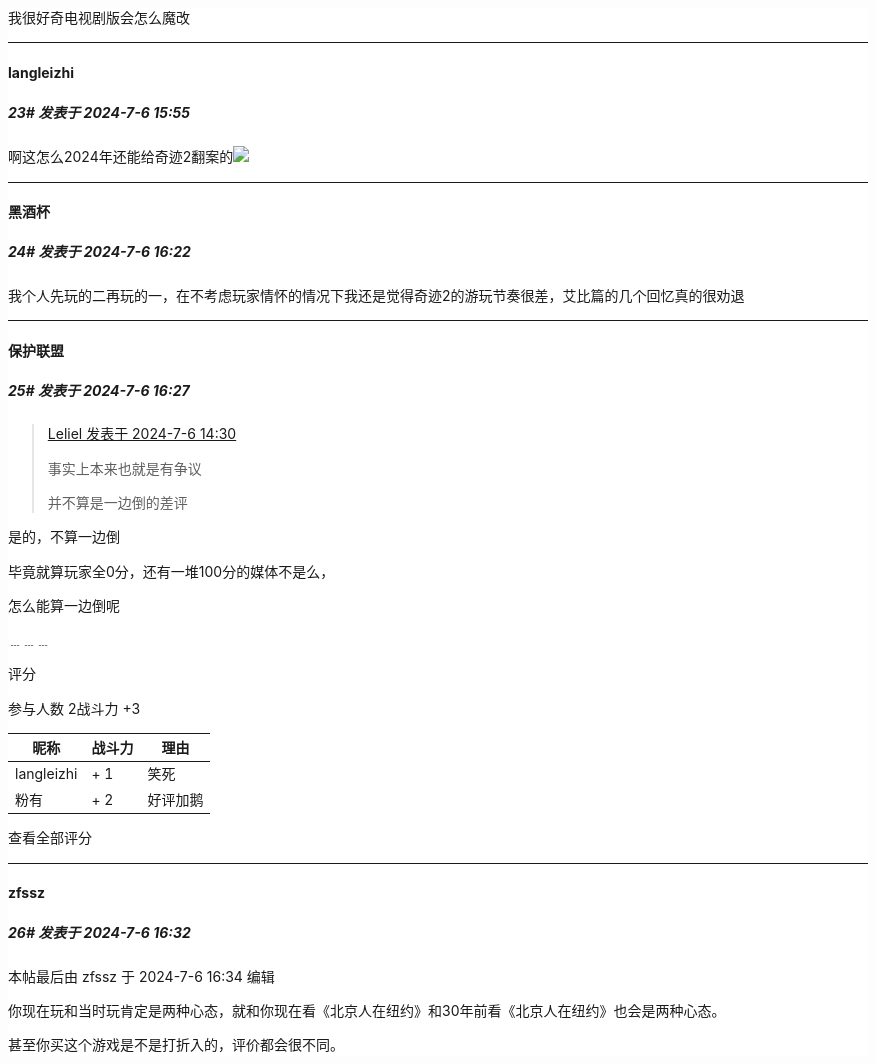 我很好奇电视剧版会怎么魔改

*****

####  langleizhi  
##### 23#       发表于 2024-7-6 15:55

啊这怎么2024年还能给奇迹2翻案的<img src="https://static.saraba1st.com/image/smiley/face2017/091.png" referrerpolicy="no-referrer">

*****

####  黑酒杯  
##### 24#       发表于 2024-7-6 16:22

我个人先玩的二再玩的一，在不考虑玩家情怀的情况下我还是觉得奇迹2的游玩节奏很差，艾比篇的几个回忆真的很劝退

*****

####  保护联盟  
##### 25#       发表于 2024-7-6 16:27

<blockquote><a href="httphttps://bbs.saraba1st.com/2b/forum.php?mod=redirect&amp;goto=findpost&amp;pid=65501588&amp;ptid=2190367" target="_blank">Leliel 发表于 2024-7-6 14:30</a>

事实上本来也就是有争议

并不算是一边倒的差评</blockquote>
是的，不算一边倒

毕竟就算玩家全0分，还有一堆100分的媒体不是么，

怎么能算一边倒呢

﹍﹍﹍

评分

 参与人数 2战斗力 +3

|昵称|战斗力|理由|
|----|---|---|
| langleizhi| + 1|笑死|
| 粉有| + 2|好评加鹅|

查看全部评分

*****

####  zfssz  
##### 26#       发表于 2024-7-6 16:32

 本帖最后由 zfssz 于 2024-7-6 16:34 编辑 

你现在玩和当时玩肯定是两种心态，就和你现在看《北京人在纽约》和30年前看《北京人在纽约》也会是两种心态。

甚至你买这个游戏是不是打折入的，评价都会很不同。
